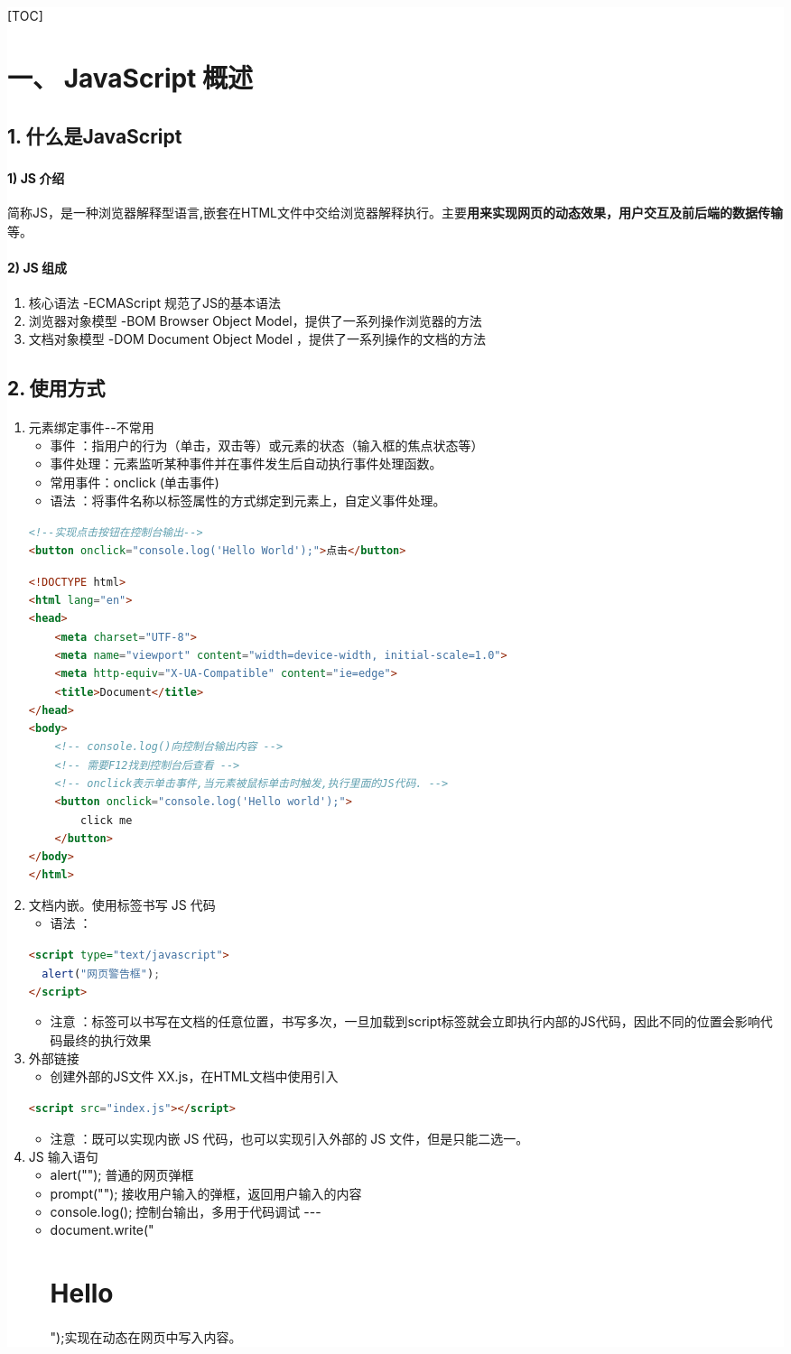 [TOC]
# 一、 JavaScript 概述
 ## 1. 什么是JavaScript
#### 1) JS 介绍
简称JS，是一种浏览器解释型语言,嵌套在HTML文件中交给浏览器解释执行。主要**用来实现网页的动态效果，用户交互及前后端的数据传输**等。
#### 2) JS 组成
1. 核心语法 -ECMAScript 规范了JS的基本语法
2. 浏览器对象模型 -BOM
     Browser Object Model，提供了一系列操作浏览器的方法
3. 文档对象模型 -DOM
     Document Object Model ，提供了一系列操作的文档的方法
## 2. 使用方式
1. 元素绑定事件--不常用
      + 事件 ：指用户的行为（单击，双击等）或元素的状态（输入框的焦点状态等）
      + 事件处理：元素监听某种事件并在事件发生后自动执行事件处理函数。
      + 常用事件：onclick (单击事件) 
      + 语法 ：将事件名称以标签属性的方式绑定到元素上，自定义事件处理。
      ```html
      <!--实现点击按钮在控制台输出-->
      <button onclick="console.log('Hello World');">点击</button>
      ```
      ```html
      <!DOCTYPE html>
      <html lang="en">
      <head>
          <meta charset="UTF-8">
          <meta name="viewport" content="width=device-width, initial-scale=1.0">
          <meta http-equiv="X-UA-Compatible" content="ie=edge">
          <title>Document</title>
      </head>
      <body>
          <!-- console.log()向控制台输出内容 -->
          <!-- 需要F12找到控制台后查看 -->
          <!-- onclick表示单击事件,当元素被鼠标单击时触发,执行里面的JS代码. -->
          <button onclick="console.log('Hello world');">
              click me
          </button>
      </body>
      </html>
      ```
2. 文档内嵌。使用<script type="text/javascript"></script>标签书写 JS 代码
      + 语法 ：
      ```html
      <script type="text/javascript">
        alert("网页警告框");
      </script>
      ```
      + 注意 ：<script></script>标签可以书写在文档的任意位置，书写多次，一旦加载到script标签就会立即执行内部的JS代码，因此不同的位置会影响代码最终的执行效果
3. 外部链接
      + 创建外部的JS文件 XX.js，在HTML文档中使用<script src=""></script>引入
      ```html
      <script src="index.js"></script>
      ```
      + 注意 ：<script></script>既可以实现内嵌 JS 代码，也可以实现引入外部的 JS 文件，但是只能二选一。
4. JS 输入语句
      + alert(""); 普通的网页弹框
      + prompt(""); 接收用户输入的弹框，返回用户输入的内容
      + console.log(); 控制台输出，多用于代码调试 --- 
      + document.write("<h1>Hello</h1>");实现在动态在网页中写入内容。